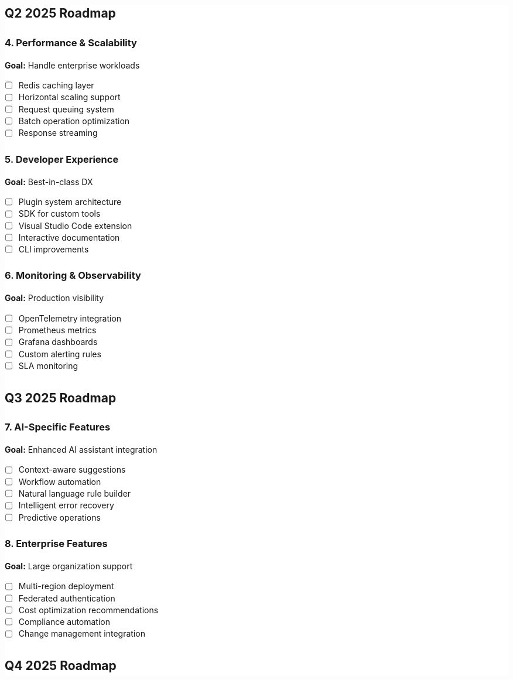 ## Q2 2025 Roadmap

### 4. Performance & Scalability
**Goal:** Handle enterprise workloads

- [ ] Redis caching layer
- [ ] Horizontal scaling support
- [ ] Request queuing system
- [ ] Batch operation optimization
- [ ] Response streaming

### 5. Developer Experience
**Goal:** Best-in-class DX

- [ ] Plugin system architecture
- [ ] SDK for custom tools
- [ ] Visual Studio Code extension
- [ ] Interactive documentation
- [ ] CLI improvements

### 6. Monitoring & Observability
**Goal:** Production visibility

- [ ] OpenTelemetry integration
- [ ] Prometheus metrics
- [ ] Grafana dashboards
- [ ] Custom alerting rules
- [ ] SLA monitoring

## Q3 2025 Roadmap

### 7. AI-Specific Features
**Goal:** Enhanced AI assistant integration

- [ ] Context-aware suggestions
- [ ] Workflow automation
- [ ] Natural language rule builder
- [ ] Intelligent error recovery
- [ ] Predictive operations

### 8. Enterprise Features
**Goal:** Large organization support

- [ ] Multi-region deployment
- [ ] Federated authentication
- [ ] Cost optimization recommendations
- [ ] Compliance automation
- [ ] Change management integration

## Q4 2025 Roadmap
